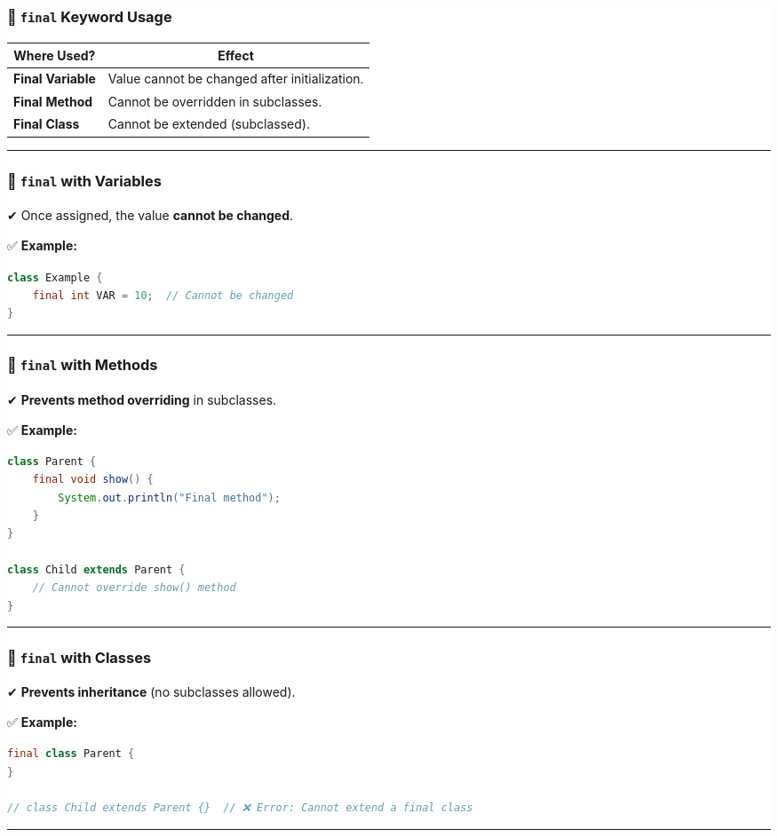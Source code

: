### **🔹 `final` Keyword Usage**  

| **Where Used?**  | **Effect** |
|----------------|-------------|
| **Final Variable**  | Value cannot be changed after initialization. |
| **Final Method**  | Cannot be overridden in subclasses. |
| **Final Class**  | Cannot be extended (subclassed). |

---

### **🔹 `final` with Variables**  
✔ Once assigned, the value **cannot be changed**.  

✅ **Example:**  
```java
class Example {
    final int VAR = 10;  // Cannot be changed
}
```

---

### **🔹 `final` with Methods**  
✔ **Prevents method overriding** in subclasses.  

✅ **Example:**  
```java
class Parent {
    final void show() {
        System.out.println("Final method");
    }
}

class Child extends Parent {
    // Cannot override show() method
}
```

---

### **🔹 `final` with Classes**  
✔ **Prevents inheritance** (no subclasses allowed).  

✅ **Example:**  
```java
final class Parent {
}

// class Child extends Parent {}  // ❌ Error: Cannot extend a final class
```

---
